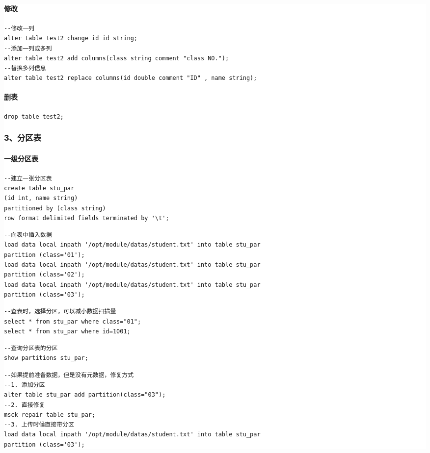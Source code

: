 #### **修改**

```mysql
--修改一列
alter table test2 change id id string;
--添加一列或多列
alter table test2 add columns(class string comment "class NO.");
--替换多列信息
alter table test2 replace columns(id double comment "ID" , name string);
```

#### **删表**

```mysql
drop table test2;
```

### 3、分区表

#### **一级分区表**

```mysql
--建立一张分区表
create table stu_par
(id int, name string)
partitioned by (class string)
row format delimited fields terminated by '\t';
```

```mysql
--向表中插入数据
load data local inpath '/opt/module/datas/student.txt' into table stu_par
partition (class='01');
load data local inpath '/opt/module/datas/student.txt' into table stu_par
partition (class='02');
load data local inpath '/opt/module/datas/student.txt' into table stu_par
partition (class='03');
```

```mysql
--查表时，选择分区，可以减小数据扫描量
select * from stu_par where class="01";
select * from stu_par where id=1001;
```

```mysql
--查询分区表的分区
show partitions stu_par;
```

```mysql
--如果提前准备数据，但是没有元数据，修复方式
--1. 添加分区
alter table stu_par add partition(class="03");
--2. 直接修复
msck repair table stu_par;
--3. 上传时候直接带分区
load data local inpath '/opt/module/datas/student.txt' into table stu_par
partition (class='03');
```
